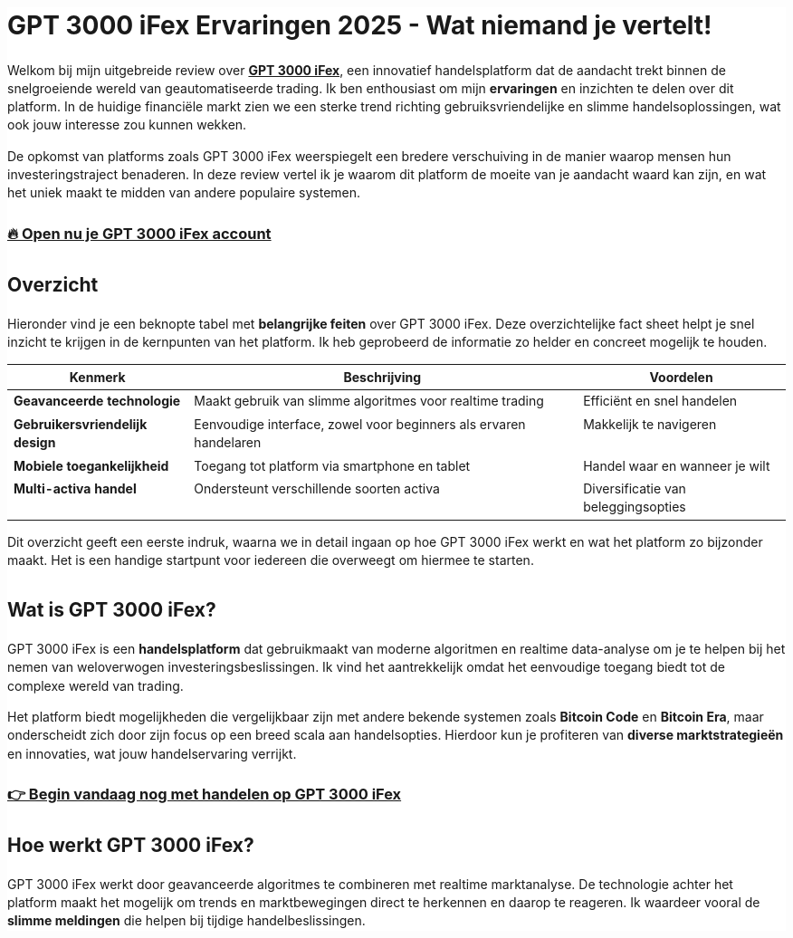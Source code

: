 # GPT 3000 iFex Ervaringen 2025 - Wat niemand je vertelt!
   
Welkom bij mijn uitgebreide review over **[GPT 3000 iFex](https://bitwander.org/gpt-3000-ifex/)**, een innovatief handelsplatform dat de aandacht trekt binnen de snelgroeiende wereld van geautomatiseerde trading. Ik ben enthousiast om mijn **ervaringen** en inzichten te delen over dit platform. In de huidige financiële markt zien we een sterke trend richting gebruiksvriendelijke en slimme handelsoplossingen, wat ook jouw interesse zou kunnen wekken.  

De opkomst van platforms zoals GPT 3000 iFex weerspiegelt een bredere verschuiving in de manier waarop mensen hun investeringstraject benaderen. In deze review vertel ik je waarom dit platform de moeite van je aandacht waard kan zijn, en wat het uniek maakt te midden van andere populaire systemen. 

### [🔥 Open nu je GPT 3000 iFex account](https://bitwander.org/gpt-3000-ifex/)
## Overzicht  
Hieronder vind je een beknopte tabel met **belangrijke feiten** over GPT 3000 iFex. Deze overzichtelijke fact sheet helpt je snel inzicht te krijgen in de kernpunten van het platform. Ik heb geprobeerd de informatie zo helder en concreet mogelijk te houden.  

| **Kenmerk**                     | **Beschrijving**                                                               | **Voordelen**                           |
|---------------------------------|---------------------------------------------------------------------------------|-----------------------------------------|
| **Geavanceerde technologie**    | Maakt gebruik van slimme algoritmes voor realtime trading                       | Efficiënt en snel handelen              |
| **Gebruikersvriendelijk design**| Eenvoudige interface, zowel voor beginners als ervaren handelaren               | Makkelijk te navigeren                  |
| **Mobiele toegankelijkheid**    | Toegang tot platform via smartphone en tablet                                   | Handel waar en wanneer je wilt          |
| **Multi-activa handel**         | Ondersteunt verschillende soorten activa                                        | Diversificatie van beleggingsopties     |

Dit overzicht geeft een eerste indruk, waarna we in detail ingaan op hoe GPT 3000 iFex werkt en wat het platform zo bijzonder maakt. Het is een handige startpunt voor iedereen die overweegt om hiermee te starten.

## Wat is GPT 3000 iFex?  
GPT 3000 iFex is een **handelsplatform** dat gebruikmaakt van moderne algoritmen en realtime data-analyse om je te helpen bij het nemen van weloverwogen investeringsbeslissingen. Ik vind het aantrekkelijk omdat het eenvoudige toegang biedt tot de complexe wereld van trading.  

Het platform biedt mogelijkheden die vergelijkbaar zijn met andere bekende systemen zoals **Bitcoin Code** en **Bitcoin Era**, maar onderscheidt zich door zijn focus op een breed scala aan handelsopties. Hierdoor kun je profiteren van **diverse marktstrategieën** en innovaties, wat jouw handelservaring verrijkt.

### [👉 Begin vandaag nog met handelen op GPT 3000 iFex](https://bitwander.org/gpt-3000-ifex/)
## Hoe werkt GPT 3000 iFex?  
GPT 3000 iFex werkt door geavanceerde algoritmes te combineren met realtime marktanalyse. De technologie achter het platform maakt het mogelijk om trends en marktbewegingen direct te herkennen en daarop te reageren. Ik waardeer vooral de **slimme meldingen** die helpen bij tijdige handelbeslissingen.  
